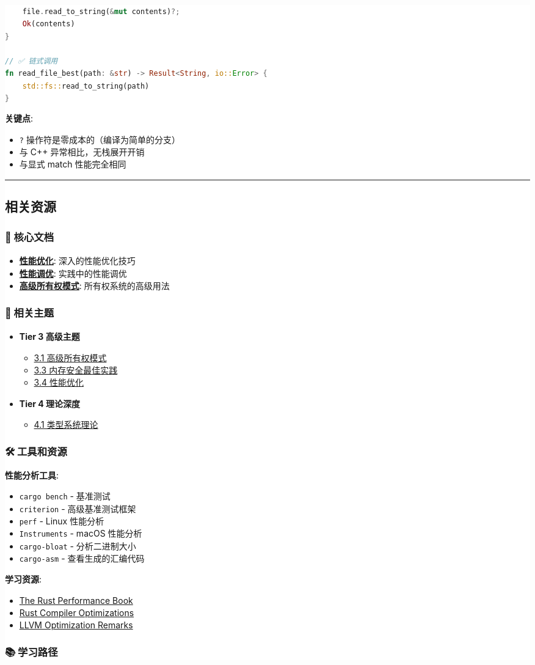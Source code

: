 ```rust
    file.read_to_string(&mut contents)?;
    Ok(contents)
}

// ✅ 链式调用
fn read_file_best(path: &str) -> Result<String, io::Error> {
    std::fs::read_to_string(path)
}
```

**关键点**:

- `?` 操作符是零成本的（编译为简单的分支）
- 与 C++ 异常相比，无栈展开开销
- 与显式 match 性能完全相同

---

## 相关资源

### 📖 核心文档

- **[性能优化](../04_safety/03_performance_optimization.md)**: 深入的性能优化技巧
- **[性能调优](../05_practice/04_performance_tuning.md)**: 实践中的性能调优
- **[高级所有权模式](./3.1_高级所有权模式.md)**: 所有权系统的高级用法

### 🔗 相关主题

- **Tier 3 高级主题**
  - [3.1 高级所有权模式](./3.1_高级所有权模式.md)
  - [3.3 内存安全最佳实践](./3.3_内存安全最佳实践.md)
  - [3.4 性能优化](./3.4_性能优化.md)

- **Tier 4 理论深度**
  - [4.1 类型系统理论](../tier4_theoretical/4.1_类型系统理论.md)

### 🛠️ 工具和资源

**性能分析工具**:

- `cargo bench` - 基准测试
- `criterion` - 高级基准测试框架
- `perf` - Linux 性能分析
- `Instruments` - macOS 性能分析
- `cargo-bloat` - 分析二进制大小
- `cargo-asm` - 查看生成的汇编代码

**学习资源**:

- [The Rust Performance Book](https://nnethercote.github.io/perf-book/)
- [Rust Compiler Optimizations](https://doc.rust-lang.org/rustc/codegen-options/)
- [LLVM Optimization Remarks](https://llvm.org/docs/Remarks.html)

### 📚 学习路径
